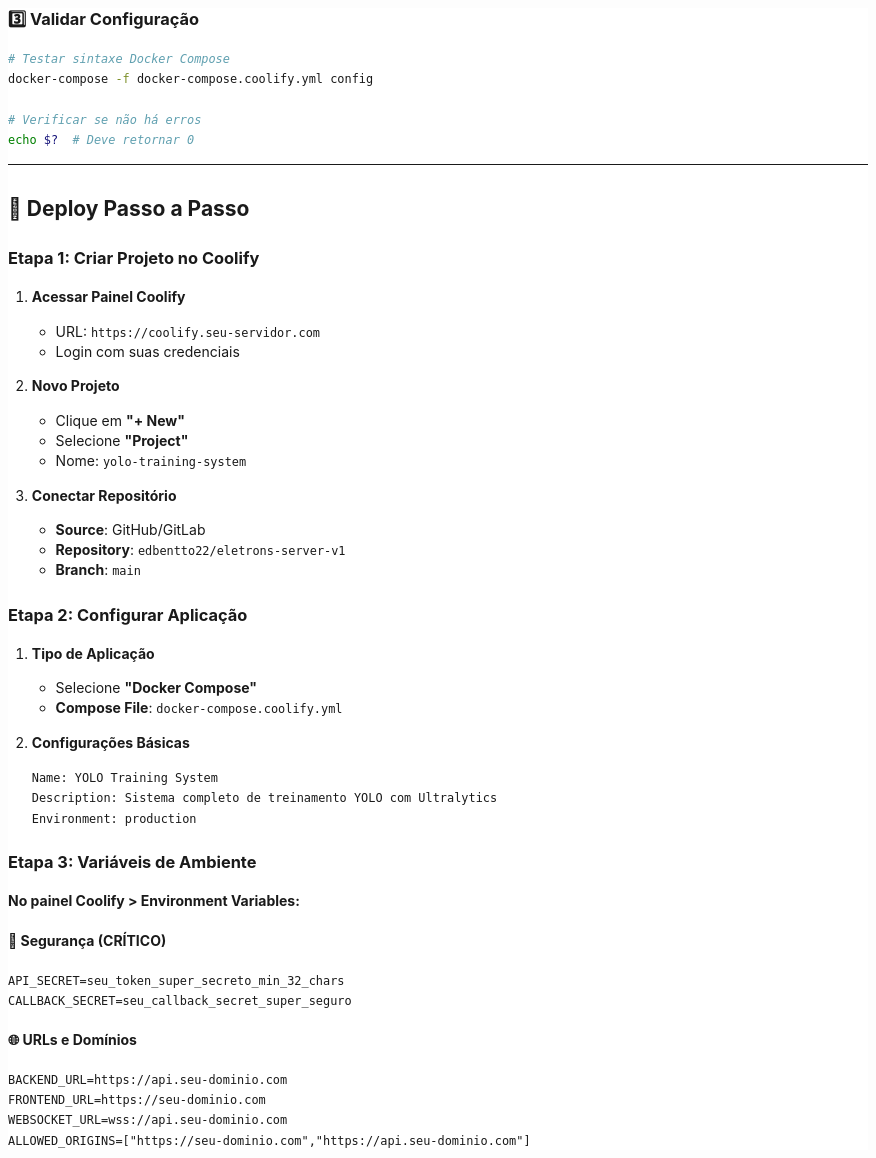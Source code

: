### 3️⃣ Validar Configuração
```bash
# Testar sintaxe Docker Compose
docker-compose -f docker-compose.coolify.yml config

# Verificar se não há erros
echo $?  # Deve retornar 0
```

---

## 🎯 Deploy Passo a Passo

### Etapa 1: Criar Projeto no Coolify

1. **Acessar Painel Coolify**
   - URL: `https://coolify.seu-servidor.com`
   - Login com suas credenciais

2. **Novo Projeto**
   - Clique em **"+ New"**
   - Selecione **"Project"**
   - Nome: `yolo-training-system`

3. **Conectar Repositório**
   - **Source**: GitHub/GitLab
   - **Repository**: `edbentto22/eletrons-server-v1`
   - **Branch**: `main`

### Etapa 2: Configurar Aplicação

1. **Tipo de Aplicação**
   - Selecione **"Docker Compose"**
   - **Compose File**: `docker-compose.coolify.yml`

2. **Configurações Básicas**
   ```
   Name: YOLO Training System
   Description: Sistema completo de treinamento YOLO com Ultralytics
   Environment: production
   ```

### Etapa 3: Variáveis de Ambiente

**No painel Coolify > Environment Variables:**

#### 🔐 Segurança (CRÍTICO)
```
API_SECRET=seu_token_super_secreto_min_32_chars
CALLBACK_SECRET=seu_callback_secret_super_seguro
```

#### 🌐 URLs e Domínios
```
BACKEND_URL=https://api.seu-dominio.com
FRONTEND_URL=https://seu-dominio.com
WEBSOCKET_URL=wss://api.seu-dominio.com
ALLOWED_ORIGINS=["https://seu-dominio.com","https://api.seu-dominio.com"]
```
